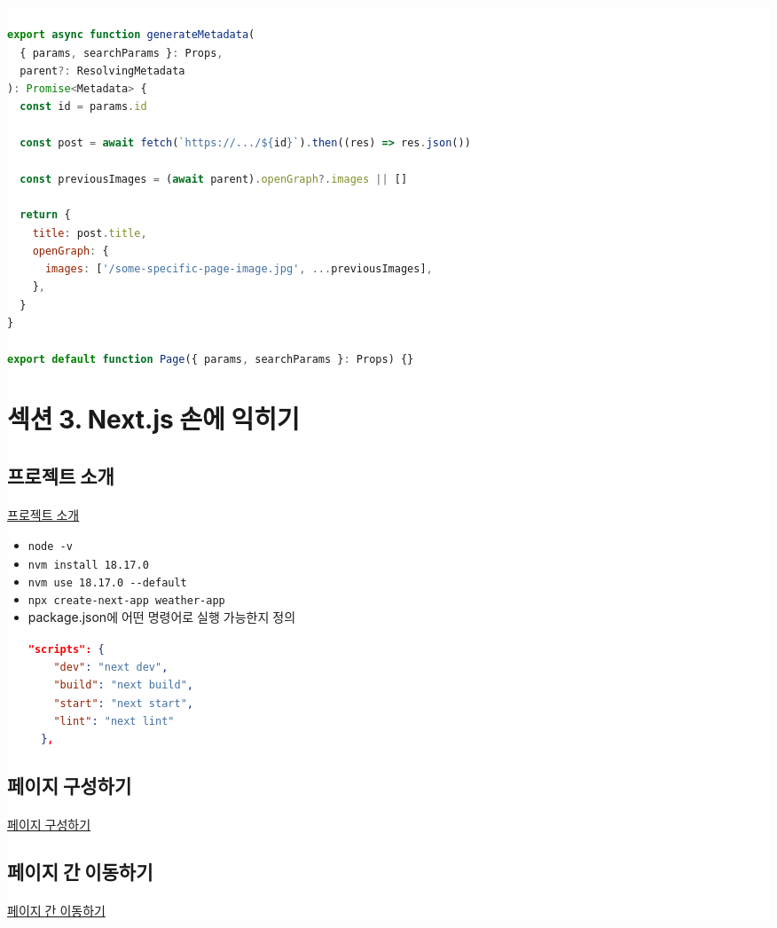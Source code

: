   ```jsx

  export async function generateMetadata(
    { params, searchParams }: Props,
    parent?: ResolvingMetadata
  ): Promise<Metadata> {
    const id = params.id

    const post = await fetch(`https://.../${id}`).then((res) => res.json())

    const previousImages = (await parent).openGraph?.images || []

    return {
      title: post.title,
      openGraph: {
        images: ['/some-specific-page-image.jpg', ...previousImages],
      },
    }
  }

  export default function Page({ params, searchParams }: Props) {}
  ```

# 섹션 3. Next.js 손에 익히기

## 프로젝트 소개

[프로젝트 소개](https://book.hajoeun.dev/friendly-next-js/next.js-2/undefined)

- `node -v`
- `nvm install 18.17.0`
- `nvm use 18.17.0 --default`
- `npx create-next-app weather-app`
- package.json에 어떤 명령어로 실행 가능한지 정의
  ```json
  "scripts": {
      "dev": "next dev",
      "build": "next build",
      "start": "next start",
      "lint": "next lint"
    },
  ```

## 페이지 구성하기

[페이지 구성하기](https://book.hajoeun.dev/friendly-next-js/next.js-2/undefined-2)

## 페이지 간 이동하기

[페이지 간 이동하기](https://book.hajoeun.dev/friendly-next-js/next.js-2/undefined-3)
